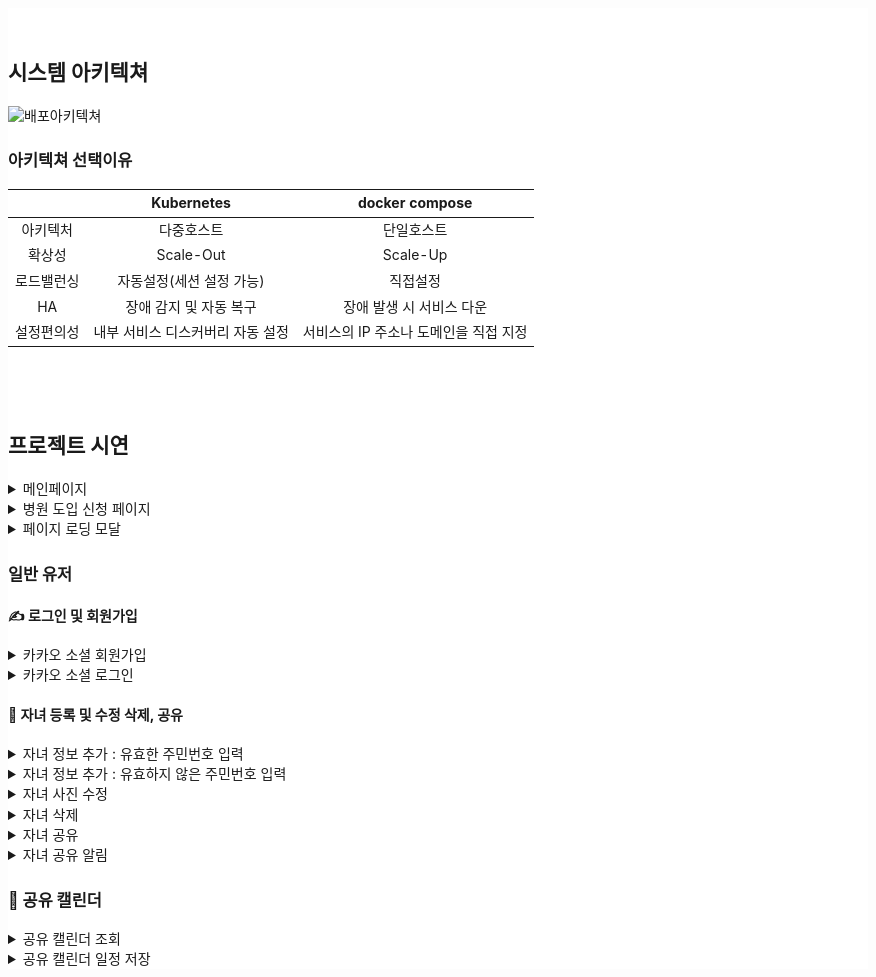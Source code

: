 <br>

## 시스템 아키텍쳐
<img width="500" alt="배포아키텍쳐" src="https://github.com/user-attachments/assets/2b101298-2cfb-48d2-9ad7-d49dc416834b">

### 아키텍쳐 선택이유
|  | **Kubernetes** | docker compose |
|:------:|:------:|:------:|
| 아키텍처 | 다중호스트 | 단일호스트|
|확상성|Scale-Out|Scale-Up 
|로드밸런싱|자동설정(세션 설정 가능)|직접설정
|HA|장애 감지 및 자동 복구| 장애 발생 시 서비스 다운
|설정편의성|내부 서비스 디스커버리 자동 설정 | 서비스의 IP 주소나 도메인을 직접 지정|

<br><br>

## 프로젝트 시연
<details><summary> 메인페이지</summary></details>

<details><summary> 병원 도입 신청 페이지</summary></details>

<details><summary> 페이지 로딩 모달</summary></details>

### 일반 유저
#### ✍️ 로그인 및 회원가입
<details><summary>카카오 소셜 회원가입</summary></details>

<details><summary>카카오 소셜 로그인</summary></details>



#### 👶 자녀 등록 및 수정 삭제, 공유
<details><summary>자녀 정보 추가 : 유효한 주민번호 입력</summary></details>

<details><summary>자녀 정보 추가 : 유효하지 않은 주민번호 입력</summary></details>

<details><summary>자녀 사진 수정</summary></details>

<details><summary>자녀 삭제</summary></details>

<details><summary>자녀 공유</summary></details>

<details><summary>자녀 공유 알림</summary></details>

### 📆 공유 캘린더

<details><summary>공유 캘린더 조회</summary></details>


<details><summary>공유 캘린더 일정 저장 </summary></details>
